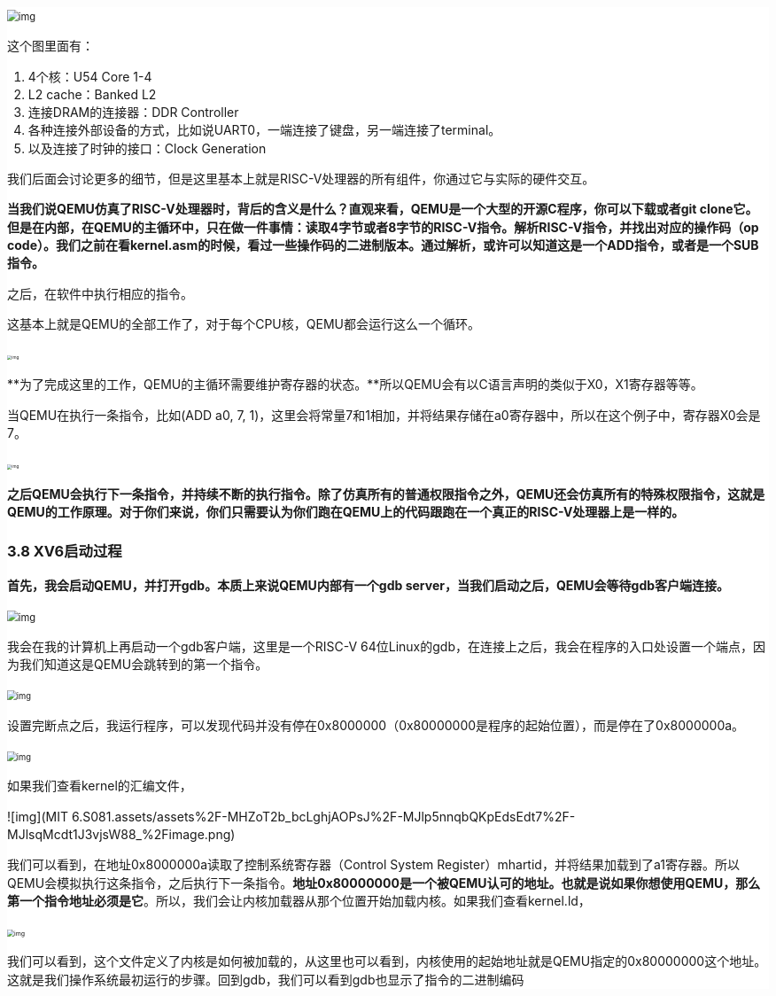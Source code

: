 <img src="MIT 6.S081.assets/assets%2F-MHZoT2b_bcLghjAOPsJ%2F-MJgYxe3Ki7wfpMQgXe-%2F-MJgjgTH1N3waADySy12%2Fimage.png" alt="img" style="zoom: 80%;" />

这个图里面有：

1. 4个核：U54 Core 1-4
2. L2 cache：Banked L2
3. 连接DRAM的连接器：DDR Controller
4. 各种连接外部设备的方式，比如说UART0，一端连接了键盘，另一端连接了terminal。
5. 以及连接了时钟的接口：Clock Generation

我们后面会讨论更多的细节，但是这里基本上就是RISC-V处理器的所有组件，你通过它与实际的硬件交互。

**当我们说QEMU仿真了RISC-V处理器时，背后的含义是什么？直观来看，QEMU是一个大型的开源C程序，你可以下载或者git clone它。但是在内部，在QEMU的主循环中，只在做一件事情：读取4字节或者8字节的RISC-V指令。解析RISC-V指令，并找出对应的操作码（op code）。我们之前在看kernel.asm的时候，看过一些操作码的二进制版本。通过解析，或许可以知道这是一个ADD指令，或者是一个SUB指令。**

之后，在软件中执行相应的指令。

这基本上就是QEMU的全部工作了，对于每个CPU核，QEMU都会运行这么一个循环。

<img src="MIT 6.S081.assets/assets%2F-MHZoT2b_bcLghjAOPsJ%2F-MJgoATd2oLIEq69pgjA%2F-MJivBPG66Wv8SL-HP-D%2Fimage.png" alt="img" style="zoom: 33%;" />

**为了完成这里的工作，QEMU的主循环需要维护寄存器的状态。**所以QEMU会有以C语言声明的类似于X0，X1寄存器等等。

当QEMU在执行一条指令，比如(ADD a0, 7, 1)，这里会将常量7和1相加，并将结果存储在a0寄存器中，所以在这个例子中，寄存器X0会是7。

<img src="MIT 6.S081.assets/assets%2F-MHZoT2b_bcLghjAOPsJ%2F-MJliet0hZBL75tlaCZM%2F-MJljj-HF66Hcx_5N-6M%2Fimage.png" alt="img" style="zoom:33%;" />

**之后QEMU会执行下一条指令，并持续不断的执行指令。除了仿真所有的普通权限指令之外，QEMU还会仿真所有的特殊权限指令，这就是QEMU的工作原理。对于你们来说，你们只需要认为你们跑在QEMU上的代码跟跑在一个真正的RISC-V处理器上是一样的。**

### 3.8 XV6启动过程

**首先，我会启动QEMU，并打开gdb。本质上来说QEMU内部有一个gdb server，当我们启动之后，QEMU会等待gdb客户端连接。**

<img src="MIT 6.S081.assets/assets%2F-MHZoT2b_bcLghjAOPsJ%2F-MJlp5nnqbQKpEdsEdt7%2F-MJlqR3qqukigoqwoSGg%2Fimage.png" alt="img" style="zoom: 80%;" />

我会在我的计算机上再启动一个gdb客户端，这里是一个RISC-V 64位Linux的gdb，在连接上之后，我会在程序的入口处设置一个端点，因为我们知道这是QEMU会跳转到的第一个指令。

<img src="MIT 6.S081.assets/assets%2F-MHZoT2b_bcLghjAOPsJ%2F-MJlp5nnqbQKpEdsEdt7%2F-MJls4laZcPl0Xuf6XVJ%2Fimage.png" alt="img" style="zoom:67%;" />

设置完断点之后，我运行程序，可以发现代码并没有停在0x8000000（0x80000000是程序的起始位置），而是停在了0x8000000a。

<img src="MIT 6.S081.assets/assets%2F-MHZoT2b_bcLghjAOPsJ%2F-MJlp5nnqbQKpEdsEdt7%2F-MJlsbSgYVFkERqIERkM%2Fimage.png" alt="img" style="zoom:67%;" />

如果我们查看kernel的汇编文件，

![img](MIT 6.S081.assets/assets%2F-MHZoT2b_bcLghjAOPsJ%2F-MJlp5nnqbQKpEdsEdt7%2F-MJlsqMcdt1J3vjsW88_%2Fimage.png)

我们可以看到，在地址0x8000000a读取了控制系统寄存器（Control System Register）mhartid，并将结果加载到了a1寄存器。所以QEMU会模拟执行这条指令，之后执行下一条指令。**地址0x80000000是一个被QEMU认可的地址。也就是说如果你想使用QEMU，那么第一个指令地址必须是它**。所以，我们会让内核加载器从那个位置开始加载内核。如果我们查看kernel.ld，

<img src="MIT 6.S081.assets/assets%2F-MHZoT2b_bcLghjAOPsJ%2F-MJlp5nnqbQKpEdsEdt7%2F-MJlum8m8tZjc6IfaDfw%2Fimage.png" alt="img" style="zoom: 50%;" />

我们可以看到，这个文件定义了内核是如何被加载的，从这里也可以看到，内核使用的起始地址就是QEMU指定的0x80000000这个地址。这就是我们操作系统最初运行的步骤。回到gdb，我们可以看到gdb也显示了指令的二进制编码
